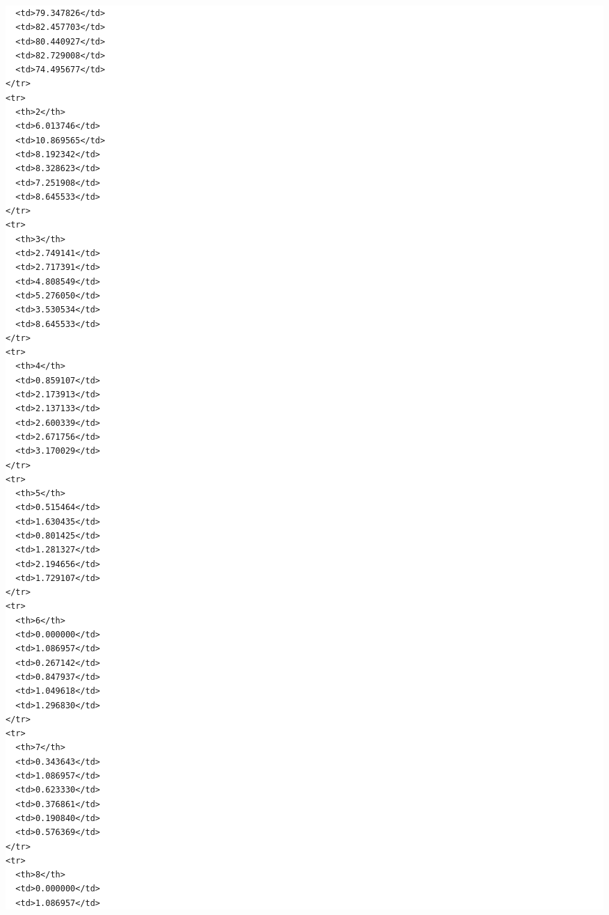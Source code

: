       <td>79.347826</td>
      <td>82.457703</td>
      <td>80.440927</td>
      <td>82.729008</td>
      <td>74.495677</td>
    </tr>
    <tr>
      <th>2</th>
      <td>6.013746</td>
      <td>10.869565</td>
      <td>8.192342</td>
      <td>8.328623</td>
      <td>7.251908</td>
      <td>8.645533</td>
    </tr>
    <tr>
      <th>3</th>
      <td>2.749141</td>
      <td>2.717391</td>
      <td>4.808549</td>
      <td>5.276050</td>
      <td>3.530534</td>
      <td>8.645533</td>
    </tr>
    <tr>
      <th>4</th>
      <td>0.859107</td>
      <td>2.173913</td>
      <td>2.137133</td>
      <td>2.600339</td>
      <td>2.671756</td>
      <td>3.170029</td>
    </tr>
    <tr>
      <th>5</th>
      <td>0.515464</td>
      <td>1.630435</td>
      <td>0.801425</td>
      <td>1.281327</td>
      <td>2.194656</td>
      <td>1.729107</td>
    </tr>
    <tr>
      <th>6</th>
      <td>0.000000</td>
      <td>1.086957</td>
      <td>0.267142</td>
      <td>0.847937</td>
      <td>1.049618</td>
      <td>1.296830</td>
    </tr>
    <tr>
      <th>7</th>
      <td>0.343643</td>
      <td>1.086957</td>
      <td>0.623330</td>
      <td>0.376861</td>
      <td>0.190840</td>
      <td>0.576369</td>
    </tr>
    <tr>
      <th>8</th>
      <td>0.000000</td>
      <td>1.086957</td>